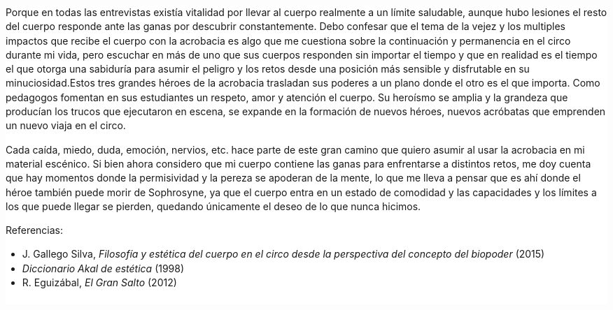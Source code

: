 Porque en todas las entrevistas exist&iacute;a vitalidad por llevar al cuerpo realmente a un l&iacute;mite saludable, aunque hubo lesiones el resto del cuerpo responde ante las ganas por descubrir constantemente. Debo confesar que el tema de la vejez y los multiples impactos que recibe el cuerpo con la acrobacia es algo que me cuestiona sobre la continuaci&oacute;n y permanencia en el circo durante mi vida, pero escuchar en m&aacute;s de uno que sus cuerpos responden sin importar el tiempo y que en realidad es el tiempo el que otorga una sabidur&iacute;a para asumir el peligro y los retos desde una posici&oacute;n m&aacute;s sensible y disfrutable en su minuciosidad.Estos tres grandes h&eacute;roes de la acrobacia trasladan sus poderes a un plano donde el otro es el que importa. Como pedagogos fomentan en sus estudiantes un respeto, amor y atenci&oacute;n el cuerpo. Su hero&iacute;smo se amplia y la grandeza que produc&iacute;an los trucos que ejecutaron en escena, se expande en la formaci&oacute;n de nuevos h&eacute;roes, nuevos acr&oacute;batas que emprenden un nuevo viaja en el circo.

Cada ca&iacute;da, miedo, duda, emoci&oacute;n, nervios, etc. hace parte de este gran camino que quiero asumir al usar la acrobacia en mi material esc&eacute;nico. Si bien ahora considero que mi cuerpo contiene las ganas para enfrentarse a distintos retos, me doy cuenta que hay momentos donde la permisividad y la pereza se apoderan de la mente, lo que me lleva a pensar que es ah&iacute; donde el h&eacute;roe tambi&eacute;n puede morir de Sophrosyne, ya que el cuerpo entra en un estado de comodidad y las capacidades y los l&iacute;mites a los que puede llegar se pierden, quedando &uacute;nicamente el deseo de lo que nunca hicimos.

Referencias:

* J. Gallego Silva, *Filosof&iacute;a y est&eacute;tica del cuerpo en el circo desde la perspectiva del concepto del biopoder* (2015)
* *Diccionario Akal de est&eacute;tica* (1998)
* R. Eguiz&aacute;bal, *El Gran Salto*&nbsp;(2012)<br>&nbsp;